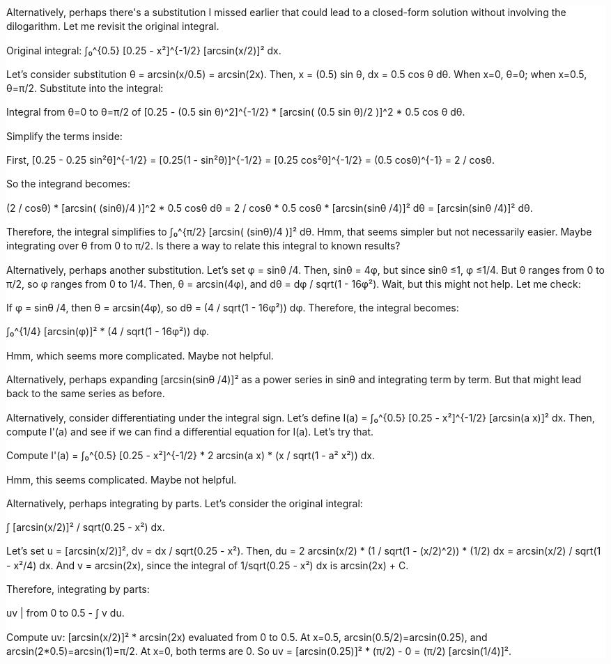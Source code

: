 Alternatively, perhaps there's a substitution I missed earlier that could lead to a closed-form solution without involving the dilogarithm. Let me revisit the original integral.

Original integral: ∫₀^{0.5} [0.25 - x²]^{-1/2} [arcsin(x/2)]² dx.

Let’s consider substitution θ = arcsin(x/0.5) = arcsin(2x). Then, x = (0.5) sin θ, dx = 0.5 cos θ dθ. When x=0, θ=0; when x=0.5, θ=π/2. Substitute into the integral:

Integral from θ=0 to θ=π/2 of [0.25 - (0.5 sin θ)^2]^{-1/2} * [arcsin( (0.5 sin θ)/2 )]^2 * 0.5 cos θ dθ.

Simplify the terms inside:

First, [0.25 - 0.25 sin²θ]^{-1/2} = [0.25(1 - sin²θ)]^{-1/2} = [0.25 cos²θ]^{-1/2} = (0.5 cosθ)^{-1} = 2 / cosθ.

So the integrand becomes:

(2 / cosθ) * [arcsin( (sinθ)/4 )]^2 * 0.5 cosθ dθ = 2 / cosθ * 0.5 cosθ * [arcsin(sinθ /4)]² dθ = [arcsin(sinθ /4)]² dθ.

Therefore, the integral simplifies to ∫₀^{π/2} [arcsin( (sinθ)/4 )]² dθ. Hmm, that seems simpler but not necessarily easier. Maybe integrating over θ from 0 to π/2. Is there a way to relate this integral to known results?

Alternatively, perhaps another substitution. Let’s set φ = sinθ /4. Then, sinθ = 4φ, but since sinθ ≤1, φ ≤1/4. But θ ranges from 0 to π/2, so φ ranges from 0 to 1/4. Then, θ = arcsin(4φ), and dθ = dφ / sqrt(1 - 16φ²). Wait, but this might not help. Let me check:

If φ = sinθ /4, then θ = arcsin(4φ), so dθ = (4 / sqrt(1 - 16φ²)) dφ. Therefore, the integral becomes:

∫₀^{1/4} [arcsin(φ)]² * (4 / sqrt(1 - 16φ²)) dφ.

Hmm, which seems more complicated. Maybe not helpful.

Alternatively, perhaps expanding [arcsin(sinθ /4)]² as a power series in sinθ and integrating term by term. But that might lead back to the same series as before.

Alternatively, consider differentiating under the integral sign. Let’s define I(a) = ∫₀^{0.5} [0.25 - x²]^{-1/2} [arcsin(a x)]² dx. Then, compute I'(a) and see if we can find a differential equation for I(a). Let’s try that.

Compute I'(a) = ∫₀^{0.5} [0.25 - x²]^{-1/2} * 2 arcsin(a x) * (x / sqrt(1 - a² x²)) dx.

Hmm, this seems complicated. Maybe not helpful.

Alternatively, perhaps integrating by parts. Let’s consider the original integral:

∫ [arcsin(x/2)]² / sqrt(0.25 - x²) dx.

Let’s set u = [arcsin(x/2)]², dv = dx / sqrt(0.25 - x²). Then, du = 2 arcsin(x/2) * (1 / sqrt(1 - (x/2)^2)) * (1/2) dx = arcsin(x/2) / sqrt(1 - x²/4) dx. And v = arcsin(2x), since the integral of 1/sqrt(0.25 - x²) dx is arcsin(2x) + C.

Therefore, integrating by parts:

uv | from 0 to 0.5 - ∫ v du.

Compute uv: [arcsin(x/2)]² * arcsin(2x) evaluated from 0 to 0.5. At x=0.5, arcsin(0.5/2)=arcsin(0.25), and arcsin(2*0.5)=arcsin(1)=π/2. At x=0, both terms are 0. So uv = [arcsin(0.25)]² * (π/2) - 0 = (π/2) [arcsin(1/4)]².
